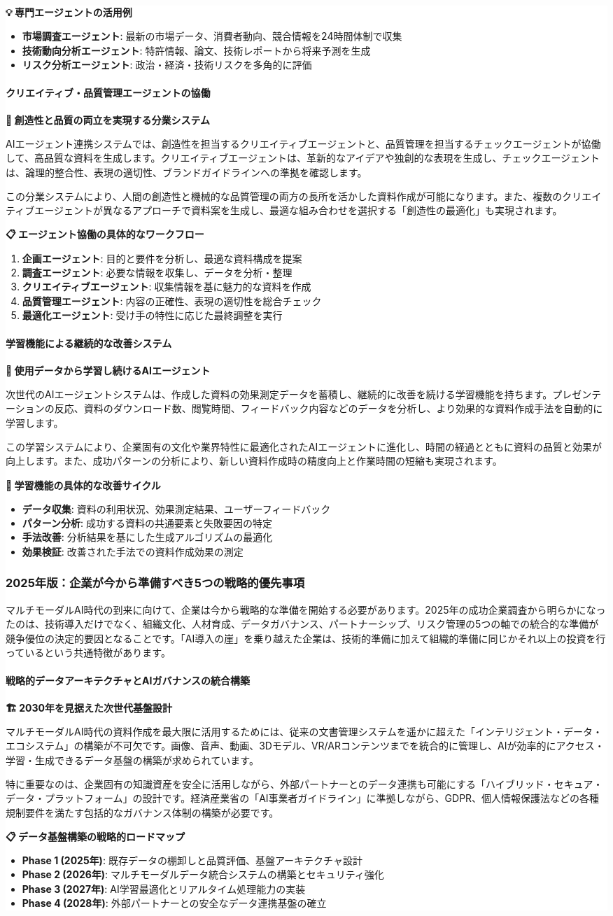 **💡 専門エージェントの活用例**
- **市場調査エージェント**: 最新の市場データ、消費者動向、競合情報を24時間体制で収集
- **技術動向分析エージェント**: 特許情報、論文、技術レポートから将来予測を生成
- **リスク分析エージェント**: 政治・経済・技術リスクを多角的に評価

#### クリエイティブ・品質管理エージェントの協働

**🎨 創造性と品質の両立を実現する分業システム**

AIエージェント連携システムでは、創造性を担当するクリエイティブエージェントと、品質管理を担当するチェックエージェントが協働して、高品質な資料を生成します。クリエイティブエージェントは、革新的なアイデアや独創的な表現を生成し、チェックエージェントは、論理的整合性、表現の適切性、ブランドガイドラインへの準拠を確認します。

この分業システムにより、人間の創造性と機械的な品質管理の両方の長所を活かした資料作成が可能になります。また、複数のクリエイティブエージェントが異なるアプローチで資料案を生成し、最適な組み合わせを選択する「創造性の最適化」も実現されます。

**📋 エージェント協働の具体的なワークフロー**
1. **企画エージェント**: 目的と要件を分析し、最適な資料構成を提案
2. **調査エージェント**: 必要な情報を収集し、データを分析・整理
3. **クリエイティブエージェント**: 収集情報を基に魅力的な資料を作成
4. **品質管理エージェント**: 内容の正確性、表現の適切性を総合チェック
5. **最適化エージェント**: 受け手の特性に応じた最終調整を実行

#### 学習機能による継続的な改善システム

**🧠 使用データから学習し続けるAIエージェント**

次世代のAIエージェントシステムは、作成した資料の効果測定データを蓄積し、継続的に改善を続ける学習機能を持ちます。プレゼンテーションの反応、資料のダウンロード数、閲覧時間、フィードバック内容などのデータを分析し、より効果的な資料作成手法を自動的に学習します。

この学習システムにより、企業固有の文化や業界特性に最適化されたAIエージェントに進化し、時間の経過とともに資料の品質と効果が向上します。また、成功パターンの分析により、新しい資料作成時の精度向上と作業時間の短縮も実現されます。

**🔄 学習機能の具体的な改善サイクル**
- **データ収集**: 資料の利用状況、効果測定結果、ユーザーフィードバック
- **パターン分析**: 成功する資料の共通要素と失敗要因の特定
- **手法改善**: 分析結果を基にした生成アルゴリズムの最適化
- **効果検証**: 改善された手法での資料作成効果の測定

### 2025年版：企業が今から準備すべき5つの戦略的優先事項

マルチモーダルAI時代の到来に向けて、企業は今から戦略的な準備を開始する必要があります。2025年の成功企業調査から明らかになったのは、技術導入だけでなく、組織文化、人材育成、データガバナンス、パートナーシップ、リスク管理の5つの軸での統合的な準備が競争優位の決定的要因となることです。「AI導入の崖」を乗り越えた企業は、技術的準備に加えて組織的準備に同じかそれ以上の投資を行っているという共通特徴があります。

#### 戦略的データアーキテクチャとAIガバナンスの統合構築

**🏗️ 2030年を見据えた次世代基盤設計**

マルチモーダルAI時代の資料作成を最大限に活用するためには、従来の文書管理システムを遥かに超えた「インテリジェント・データ・エコシステム」の構築が不可欠です。画像、音声、動画、3Dモデル、VR/ARコンテンツまでを統合的に管理し、AIが効率的にアクセス・学習・生成できるデータ基盤の構築が求められています。

特に重要なのは、企業固有の知識資産を安全に活用しながら、外部パートナーとのデータ連携も可能にする「ハイブリッド・セキュア・データ・プラットフォーム」の設計です。経済産業省の「AI事業者ガイドライン」に準拠しながら、GDPR、個人情報保護法などの各種規制要件を満たす包括的なガバナンス体制の構築が必要です。

**📋 データ基盤構築の戦略的ロードマップ**
- **Phase 1 (2025年)**: 既存データの棚卸しと品質評価、基盤アーキテクチャ設計
- **Phase 2 (2026年)**: マルチモーダルデータ統合システムの構築とセキュリティ強化
- **Phase 3 (2027年)**: AI学習最適化とリアルタイム処理能力の実装
- **Phase 4 (2028年)**: 外部パートナーとの安全なデータ連携基盤の確立
